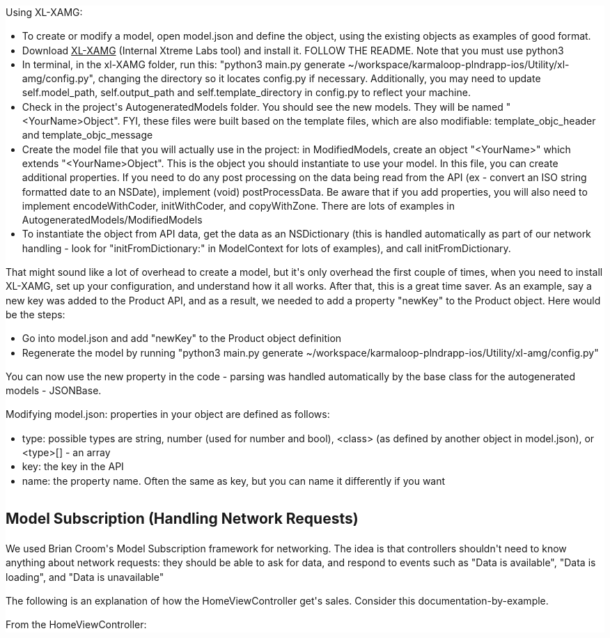 Using XL-XAMG:
* To create or modify a model, open model.json and define the object, using the existing objects as examples of good format.
* Download [XL-XAMG](https://github.com/xtremelabs/xl-XAMG) (Internal Xtreme Labs tool) and install it. FOLLOW THE README. Note that you must use python3
* In terminal, in the xl-XAMG folder, run this: "python3 main.py generate ~/workspace/karmaloop-plndrapp-ios/Utility/xl-amg/config.py", changing the directory so it locates config.py if necessary. Additionally, you may need to update self.model_path, self.output_path and self.template_directory in config.py to reflect your machine.
* Check in the project's AutogeneratedModels folder. You should see the new models. They will be named "\<YourName\>Object". FYI, these files were built based on the template files, which are also modifiable: template_objc_header and template_objc_message
* Create the model file that you will actually use in the project: in ModifiedModels, create an object "\<YourName\>" which extends "\<YourName\>Object". This is the object you should instantiate to use your model. In this file, you can create additional properties. If you need to do any post processing on the data being read from the API (ex - convert an ISO string formatted date to an NSDate), implement (void) postProcessData. Be aware that if you add properties, you will also need to implement encodeWithCoder, initWithCoder, and copyWithZone. There are lots of examples in AutogeneratedModels/ModifiedModels
* To instantiate the object from API data, get the data as an NSDictionary (this is handled automatically as part of our network handling - look for "initFromDictionary:" in ModelContext for lots of examples), and call initFromDictionary.

That might sound like a lot of overhead to create a model, but it's only overhead the first couple of times, when you need to install XL-XAMG, set up your configuration, and understand how it all works. After that, this is a great time saver. As an example, say a new key was added to the Product API, and as a result, we needed to add a property "newKey" to the Product object. Here would be the steps:

* Go into model.json and add "newKey" to the Product object definition
* Regenerate the model by running "python3 main.py generate ~/workspace/karmaloop-plndrapp-ios/Utility/xl-amg/config.py"

You can now use the new property in the code - parsing was handled automatically by the base class for the autogenerated models - JSONBase.

Modifying model.json: properties in your object are defined as follows:
* type: possible types are string, number (used for number and bool), \<class\> (as defined by another object in model.json), or \<type\>\[\] - an array
* key: the key in the API
* name: the property name. Often the same as key, but you can name it differently if you want


Model Subscription (Handling Network Requests)
-------

We used Brian Croom's Model Subscription framework for networking. The idea is that controllers shouldn't need to know anything about network requests: they should be able to ask for data, and respond to events such as "Data is available", "Data is loading", and "Data is unavailable"

The following is an explanation of how the HomeViewController get's sales. Consider this documentation-by-example.

From the HomeViewController:
